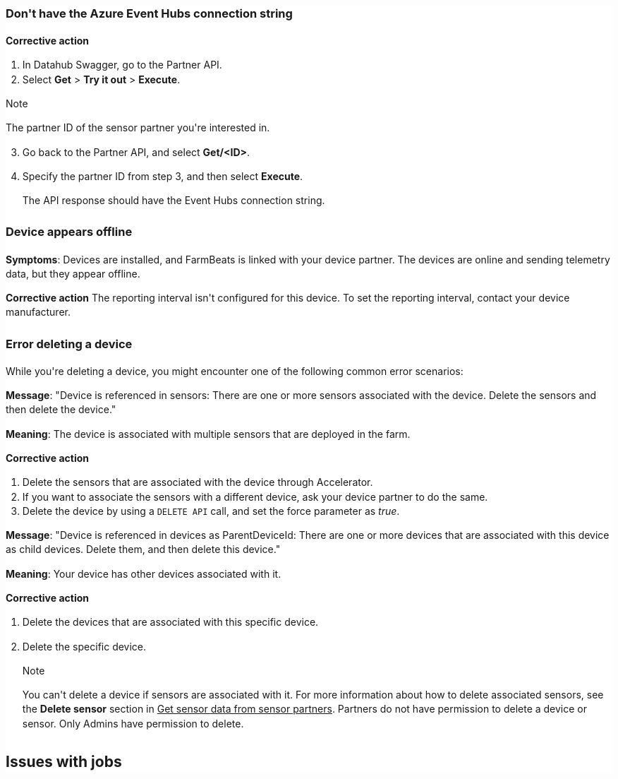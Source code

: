 ### Don't have the Azure Event Hubs connection string

**Corrective action**

1. In Datahub Swagger, go to the Partner API.
2. Select **Get** > **Try it out** > **Execute**.

> [!NOTE]
> The partner ID of the sensor partner you're interested in.

3. Go back to the Partner API, and select **Get/\<ID>**.
4. Specify the partner ID from step 3, and then select **Execute**.

   The API response should have the Event Hubs connection string.

### Device appears offline

**Symptoms**: Devices are installed, and FarmBeats is linked with your device partner. The devices are online and sending telemetry data, but they appear offline.

**Corrective action**
The reporting interval isn't configured for this device. To set the reporting interval, contact your device manufacturer. 

### Error deleting a device

While you're deleting a device, you might encounter one of the following common error scenarios:  

**Message**: "Device is referenced in sensors: There are one or more sensors associated with the device. Delete the sensors and then delete the device."  

**Meaning**: The device is associated with multiple sensors that are deployed in the farm.

**Corrective action**  

1. Delete the sensors that are associated with the device through Accelerator.  
2. If you want to associate the sensors with a different device, ask your device partner to do the same.  
3. Delete the device by using a `DELETE API` call, and set the force parameter as *true*.  

**Message**: "Device is referenced in devices as ParentDeviceId: There are one or more devices that are associated with this device as child devices. Delete them, and then delete this device."  

**Meaning**: Your device has other devices associated with it.  

**Corrective action**

1. Delete the devices that are associated with this specific device.  
2. Delete the specific device.  

    > [!NOTE]
    > You can't delete a device if sensors are associated with it. For more information about how to delete associated sensors, see the **Delete sensor** section in [Get sensor data from sensor partners](get-sensor-data-from-sensor-partner.md).
    > Partners do not have permission to delete a device or sensor. Only Admins have permission to delete.

## Issues with jobs
